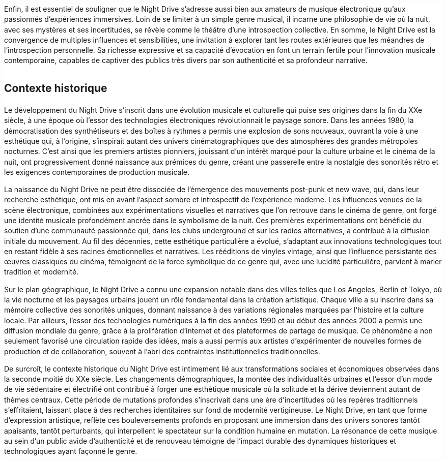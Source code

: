 Enfin, il est essentiel de souligner que le Night Drive s’adresse aussi bien aux amateurs de musique électronique qu’aux passionnés d’expériences immersives. Loin de se limiter à un simple genre musical, il incarne une philosophie de vie où la nuit, avec ses mystères et ses incertitudes, se révèle comme le théâtre d’une introspection collective. En somme, le Night Drive est la convergence de multiples influences et sensibilities, une invitation à explorer tant les routes extérieures que les méandres de l’introspection personnelle. Sa richesse expressive et sa capacité d’évocation en font un terrain fertile pour l’innovation musicale contemporaine, capables de captiver des publics très divers par son authenticité et sa profondeur narrative.


## Contexte historique

Le développement du Night Drive s’inscrit dans une évolution musicale et culturelle qui puise ses origines dans la fin du XXe siècle, à une époque où l’essor des technologies électroniques révolutionnait le paysage sonore. Dans les années 1980, la démocratisation des synthétiseurs et des boîtes à rythmes a permis une explosion de sons nouveaux, ouvrant la voie à une esthétique qui, à l’origine, s’inspirait autant des univers cinématographiques que des atmosphères des grandes métropoles nocturnes. C’est ainsi que les premiers artistes pionniers, jouissant d’un intérêt marqué pour la culture urbaine et le cinéma de la nuit, ont progressivement donné naissance aux prémices du genre, créant une passerelle entre la nostalgie des sonorités rétro et les exigences contemporaines de production musicale.  

La naissance du Night Drive ne peut être dissociée de l’émergence des mouvements post-punk et new wave, qui, dans leur recherche esthétique, ont mis en avant l’aspect sombre et introspectif de l’expérience moderne. Les influences venues de la scène électronique, combinées aux expérimentations visuelles et narratives que l’on retrouve dans le cinéma de genre, ont forgé une identité musicale profondément ancrée dans le symbolisme de la nuit. Ces premières expérimentations ont bénéficié du soutien d’une communauté passionnée qui, dans les clubs underground et sur les radios alternatives, a contribué à la diffusion initiale du mouvement. Au fil des décennies, cette esthétique particulière a évolué, s’adaptant aux innovations technologiques tout en restant fidèle à ses racines émotionnelles et narratives. Les rééditions de vinyles vintage, ainsi que l’influence persistante des œuvres classiques du cinéma, témoignent de la force symbolique de ce genre qui, avec une lucidité particulière, parvient à marier tradition et modernité.  

Sur le plan géographique, le Night Drive a connu une expansion notable dans des villes telles que Los Angeles, Berlin et Tokyo, où la vie nocturne et les paysages urbains jouent un rôle fondamental dans la création artistique. Chaque ville a su inscrire dans sa mémoire collective des sonorités uniques, donnant naissance à des variations régionales marquées par l’histoire et la culture locale. Par ailleurs, l’essor des technologies numériques à la fin des années 1990 et au début des années 2000 a permis une diffusion mondiale du genre, grâce à la prolifération d’internet et des plateformes de partage de musique. Ce phénomène a non seulement favorisé une circulation rapide des idées, mais a aussi permis aux artistes d’expérimenter de nouvelles formes de production et de collaboration, souvent à l’abri des contraintes institutionnelles traditionnelles.  

De surcroît, le contexte historique du Night Drive est intimement lié aux transformations sociales et économiques observées dans la seconde moitié du XXe siècle. Les changements démographiques, la montée des individualités urbaines et l’essor d’un mode de vie sédentaire et électrifié ont contribué à forger une esthétique musicale où la solitude et la dérive deviennent autant de thèmes centraux. Cette période de mutations profondes s’inscrivait dans une ère d’incertitudes où les repères traditionnels s’effritaient, laissant place à des recherches identitaires sur fond de modernité vertigineuse. Le Night Drive, en tant que forme d’expression artistique, reflète ces bouleversements profonds en proposant une immersion dans des univers sonores tantôt apaisants, tantôt perturbants, qui interpellent le spectateur sur la condition humaine en mutation. La résonance de cette musique au sein d’un public avide d’authenticité et de renouveau témoigne de l’impact durable des dynamiques historiques et technologiques ayant façonné le genre.
